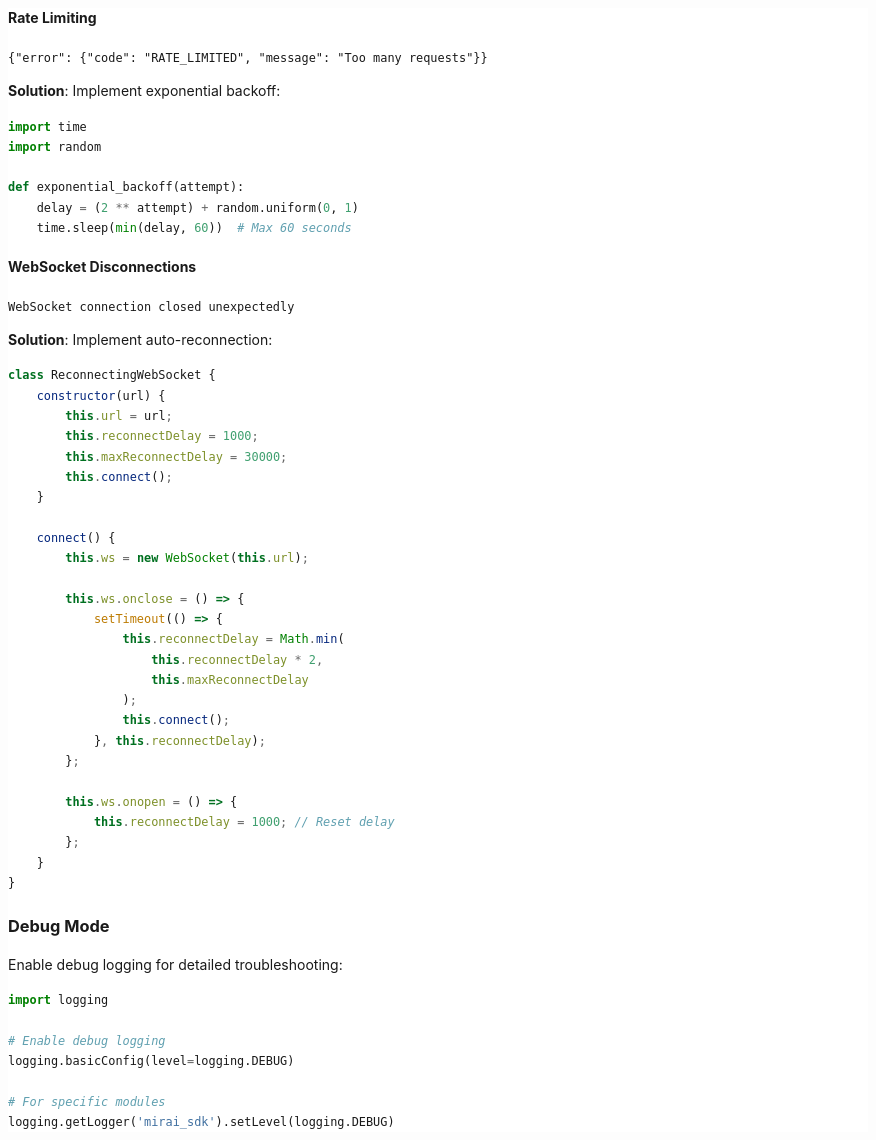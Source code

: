 #### Rate Limiting
```
{"error": {"code": "RATE_LIMITED", "message": "Too many requests"}}
```
**Solution**: Implement exponential backoff:
```python
import time
import random

def exponential_backoff(attempt):
    delay = (2 ** attempt) + random.uniform(0, 1)
    time.sleep(min(delay, 60))  # Max 60 seconds
```

#### WebSocket Disconnections
```
WebSocket connection closed unexpectedly
```
**Solution**: Implement auto-reconnection:
```javascript
class ReconnectingWebSocket {
    constructor(url) {
        this.url = url;
        this.reconnectDelay = 1000;
        this.maxReconnectDelay = 30000;
        this.connect();
    }
    
    connect() {
        this.ws = new WebSocket(this.url);
        
        this.ws.onclose = () => {
            setTimeout(() => {
                this.reconnectDelay = Math.min(
                    this.reconnectDelay * 2, 
                    this.maxReconnectDelay
                );
                this.connect();
            }, this.reconnectDelay);
        };
        
        this.ws.onopen = () => {
            this.reconnectDelay = 1000; // Reset delay
        };
    }
}
```

### Debug Mode

Enable debug logging for detailed troubleshooting:

```python
import logging

# Enable debug logging
logging.basicConfig(level=logging.DEBUG)

# For specific modules
logging.getLogger('mirai_sdk').setLevel(logging.DEBUG)
```
